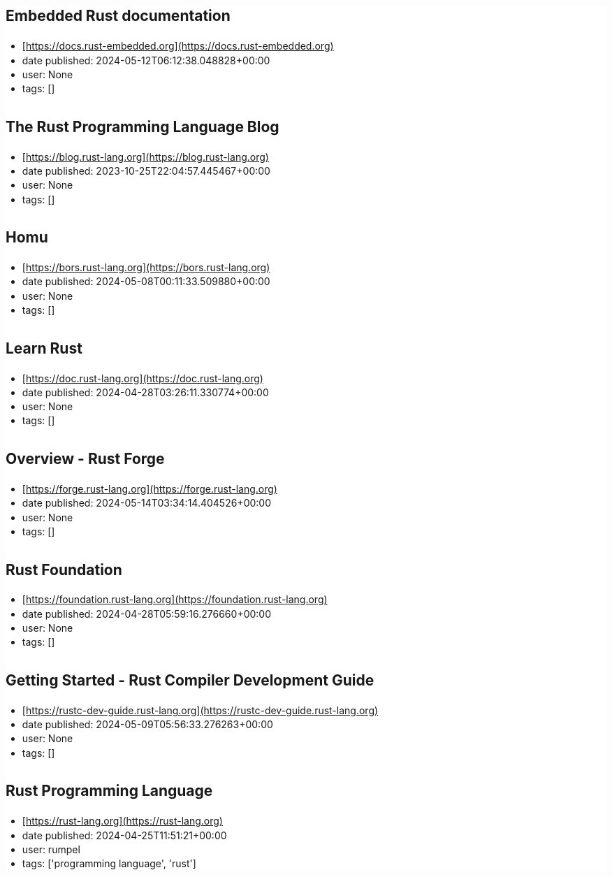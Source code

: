 ## Embedded Rust documentation
 - [https://docs.rust-embedded.org](https://docs.rust-embedded.org)
 - date published: 2024-05-12T06:12:38.048828+00:00
 - user: None
 - tags: []

## The Rust Programming Language Blog
 - [https://blog.rust-lang.org](https://blog.rust-lang.org)
 - date published: 2023-10-25T22:04:57.445467+00:00
 - user: None
 - tags: []

## Homu
 - [https://bors.rust-lang.org](https://bors.rust-lang.org)
 - date published: 2024-05-08T00:11:33.509880+00:00
 - user: None
 - tags: []

## Learn Rust
 - [https://doc.rust-lang.org](https://doc.rust-lang.org)
 - date published: 2024-04-28T03:26:11.330774+00:00
 - user: None
 - tags: []

## Overview - Rust Forge
 - [https://forge.rust-lang.org](https://forge.rust-lang.org)
 - date published: 2024-05-14T03:34:14.404526+00:00
 - user: None
 - tags: []

## Rust Foundation
 - [https://foundation.rust-lang.org](https://foundation.rust-lang.org)
 - date published: 2024-04-28T05:59:16.276660+00:00
 - user: None
 - tags: []

## Getting Started - Rust Compiler Development Guide
 - [https://rustc-dev-guide.rust-lang.org](https://rustc-dev-guide.rust-lang.org)
 - date published: 2024-05-09T05:56:33.276263+00:00
 - user: None
 - tags: []

## Rust Programming Language
 - [https://rust-lang.org](https://rust-lang.org)
 - date published: 2024-04-25T11:51:21+00:00
 - user: rumpel
 - tags: ['programming language', 'rust']
